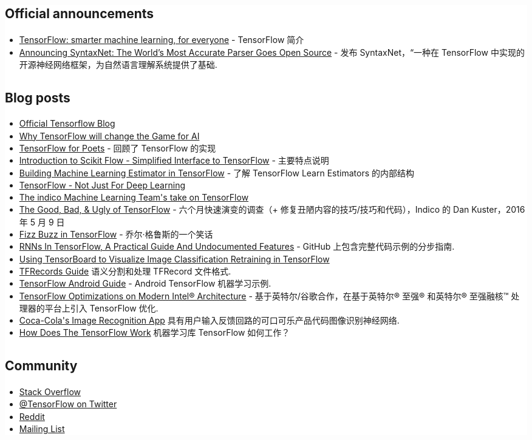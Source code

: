 <a name="blogs" />

## Official announcements

* [TensorFlow: smarter machine learning, for everyone](https://googleblog.blogspot.com/2015/11/tensorflow-smarter-machine-learning-for.html) - TensorFlow 简介
* [Announcing SyntaxNet: The World’s Most Accurate Parser Goes Open Source](http://googleresearch.blogspot.com/2016/05/announcing-syntaxnet-worlds-most.html) - 发布 SyntaxNet，“一种在 TensorFlow 中实现的开源神经网络框架，为自然语言理解系统提供了基础.

## Blog posts
* [Official Tensorflow Blog](http://blog.tensorflow.org/)
* [Why TensorFlow will change the Game for AI](https://archive.fo/o9asj)
* [TensorFlow for Poets](http://petewarden.com/2016/02/28/tensorflow-for-poets) - 回顾了 TensorFlow 的实现
* [Introduction to Scikit Flow - Simplified Interface to TensorFlow](http://terrytangyuan.github.io/2016/03/14/scikit-flow-intro/) - 主要特点说明
* [Building Machine Learning Estimator in TensorFlow](http://terrytangyuan.github.io/2016/07/08/understand-and-build-tensorflow-estimator/) - 了解 TensorFlow Learn Estimators 的内部结构
* [TensorFlow - Not Just For Deep Learning](http://terrytangyuan.github.io/2016/08/06/tensorflow-not-just-deep-learning/)
* [The indico Machine Learning Team's take on TensorFlow](https://indico.io/blog/indico-tensorflow)
* [The Good, Bad, & Ugly of TensorFlow](https://indico.io/blog/the-good-bad-ugly-of-tensorflow/) - 六个月快速演变的调查（+ 修复丑陋内容的技巧/技巧和代码），Indico 的 Dan Kuster，2016 年 5 月 9 日
* [Fizz Buzz in TensorFlow](http://joelgrus.com/2016/05/23/fizz-buzz-in-tensorflow/) - 乔尔·格鲁斯的一个笑话
* [RNNs In TensorFlow, A Practical Guide And Undocumented Features](http://www.wildml.com/2016/08/rnns-in-tensorflow-a-practical-guide-and-undocumented-features/) - GitHub 上包含完整代码示例的分步指南.
* [Using TensorBoard to Visualize Image Classification Retraining in TensorFlow](http://maxmelnick.com/2016/07/04/visualizing-tensorflow-retrain.html)
* [TFRecords Guide](http://warmspringwinds.github.io/tensorflow/tf-slim/2016/12/21/tfrecords-guide/) 语义分割和处理 TFRecord 文件格式.
* [TensorFlow Android Guide](https://blog.mindorks.com/android-tensorflow-machine-learning-example-ff0e9b2654cc) - Android TensorFlow 机器学习示例.
* [TensorFlow Optimizations on Modern Intel® Architecture](https://software.intel.com/en-us/articles/tensorflow-optimizations-on-modern-intel-architecture) - 基于英特尔/谷歌合作，在基于英特尔® 至强® 和英特尔® 至强融核™ 处理器的平台上引入 TensorFlow 优化.
* [Coca-Cola's Image Recognition App](https://developers.googleblog.com/2017/09/how-machine-learning-with-tensorflow.html) 具有用户输入反馈回路的可口可乐产品代码图像识别神经网络.
* [How Does The TensorFlow Work](https://www.letslearnai.com/2018/02/02/how-does-the-machine-learning-library-tensorflow-work.html) 机器学习库 TensorFlow 如何工作？


<a name="community" />

## Community

* [Stack Overflow](http://stackoverflow.com/questions/tagged/tensorflow)
* [@TensorFlow on Twitter](https://twitter.com/tensorflow)
* [Reddit](https://www.reddit.com/r/tensorflow)
* [Mailing List](https://groups.google.com/a/tensorflow.org/forum/#!forum/discuss)
